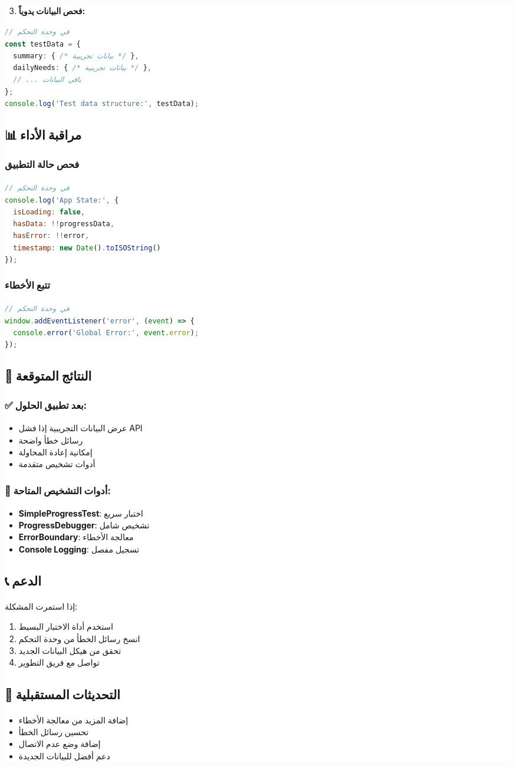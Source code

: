 3. **فحص البيانات يدوياً:**
```typescript
// في وحدة التحكم
const testData = {
  summary: { /* بيانات تجريبية */ },
  dailyNeeds: { /* بيانات تجريبية */ },
  // ... باقي البيانات
};
console.log('Test data structure:', testData);
```

## 📊 مراقبة الأداء

### فحص حالة التطبيق
```javascript
// في وحدة التحكم
console.log('App State:', {
  isLoading: false,
  hasData: !!progressData,
  hasError: !!error,
  timestamp: new Date().toISOString()
});
```

### تتبع الأخطاء
```javascript
// في وحدة التحكم
window.addEventListener('error', (event) => {
  console.error('Global Error:', event.error);
});
```

## 🎉 النتائج المتوقعة

### ✅ بعد تطبيق الحلول:
- عرض البيانات التجريبية إذا فشل API
- رسائل خطأ واضحة
- إمكانية إعادة المحاولة
- أدوات تشخيص متقدمة

### 🔧 أدوات التشخيص المتاحة:
- **SimpleProgressTest**: اختبار سريع
- **ProgressDebugger**: تشخيص شامل
- **ErrorBoundary**: معالجة الأخطاء
- **Console Logging**: تسجيل مفصل

## 📞 الدعم

إذا استمرت المشكلة:
1. استخدم أداة الاختبار البسيط
2. انسخ رسائل الخطأ من وحدة التحكم
3. تحقق من هيكل البيانات الجديد
4. تواصل مع فريق التطوير

## 🔄 التحديثات المستقبلية

- إضافة المزيد من معالجة الأخطاء
- تحسين رسائل الخطأ
- إضافة وضع عدم الاتصال
- دعم أفضل للبيانات الجديدة
